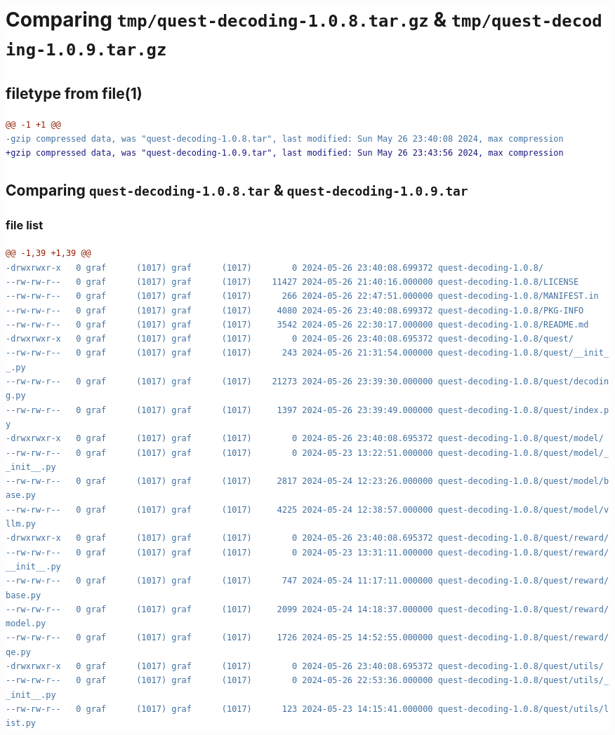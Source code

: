 # Comparing `tmp/quest-decoding-1.0.8.tar.gz` & `tmp/quest-decoding-1.0.9.tar.gz`

## filetype from file(1)

```diff
@@ -1 +1 @@
-gzip compressed data, was "quest-decoding-1.0.8.tar", last modified: Sun May 26 23:40:08 2024, max compression
+gzip compressed data, was "quest-decoding-1.0.9.tar", last modified: Sun May 26 23:43:56 2024, max compression
```

## Comparing `quest-decoding-1.0.8.tar` & `quest-decoding-1.0.9.tar`

### file list

```diff
@@ -1,39 +1,39 @@
-drwxrwxr-x   0 graf      (1017) graf      (1017)        0 2024-05-26 23:40:08.699372 quest-decoding-1.0.8/
--rw-rw-r--   0 graf      (1017) graf      (1017)    11427 2024-05-26 21:40:16.000000 quest-decoding-1.0.8/LICENSE
--rw-rw-r--   0 graf      (1017) graf      (1017)      266 2024-05-26 22:47:51.000000 quest-decoding-1.0.8/MANIFEST.in
--rw-rw-r--   0 graf      (1017) graf      (1017)     4080 2024-05-26 23:40:08.699372 quest-decoding-1.0.8/PKG-INFO
--rw-rw-r--   0 graf      (1017) graf      (1017)     3542 2024-05-26 22:30:17.000000 quest-decoding-1.0.8/README.md
-drwxrwxr-x   0 graf      (1017) graf      (1017)        0 2024-05-26 23:40:08.695372 quest-decoding-1.0.8/quest/
--rw-rw-r--   0 graf      (1017) graf      (1017)      243 2024-05-26 21:31:54.000000 quest-decoding-1.0.8/quest/__init__.py
--rw-rw-r--   0 graf      (1017) graf      (1017)    21273 2024-05-26 23:39:30.000000 quest-decoding-1.0.8/quest/decoding.py
--rw-rw-r--   0 graf      (1017) graf      (1017)     1397 2024-05-26 23:39:49.000000 quest-decoding-1.0.8/quest/index.py
-drwxrwxr-x   0 graf      (1017) graf      (1017)        0 2024-05-26 23:40:08.695372 quest-decoding-1.0.8/quest/model/
--rw-rw-r--   0 graf      (1017) graf      (1017)        0 2024-05-23 13:22:51.000000 quest-decoding-1.0.8/quest/model/__init__.py
--rw-rw-r--   0 graf      (1017) graf      (1017)     2817 2024-05-24 12:23:26.000000 quest-decoding-1.0.8/quest/model/base.py
--rw-rw-r--   0 graf      (1017) graf      (1017)     4225 2024-05-24 12:38:57.000000 quest-decoding-1.0.8/quest/model/vllm.py
-drwxrwxr-x   0 graf      (1017) graf      (1017)        0 2024-05-26 23:40:08.695372 quest-decoding-1.0.8/quest/reward/
--rw-rw-r--   0 graf      (1017) graf      (1017)        0 2024-05-23 13:31:11.000000 quest-decoding-1.0.8/quest/reward/__init__.py
--rw-rw-r--   0 graf      (1017) graf      (1017)      747 2024-05-24 11:17:11.000000 quest-decoding-1.0.8/quest/reward/base.py
--rw-rw-r--   0 graf      (1017) graf      (1017)     2099 2024-05-24 14:18:37.000000 quest-decoding-1.0.8/quest/reward/model.py
--rw-rw-r--   0 graf      (1017) graf      (1017)     1726 2024-05-25 14:52:55.000000 quest-decoding-1.0.8/quest/reward/qe.py
-drwxrwxr-x   0 graf      (1017) graf      (1017)        0 2024-05-26 23:40:08.695372 quest-decoding-1.0.8/quest/utils/
--rw-rw-r--   0 graf      (1017) graf      (1017)        0 2024-05-26 22:53:36.000000 quest-decoding-1.0.8/quest/utils/__init__.py
--rw-rw-r--   0 graf      (1017) graf      (1017)      123 2024-05-23 14:15:41.000000 quest-decoding-1.0.8/quest/utils/list.py
```